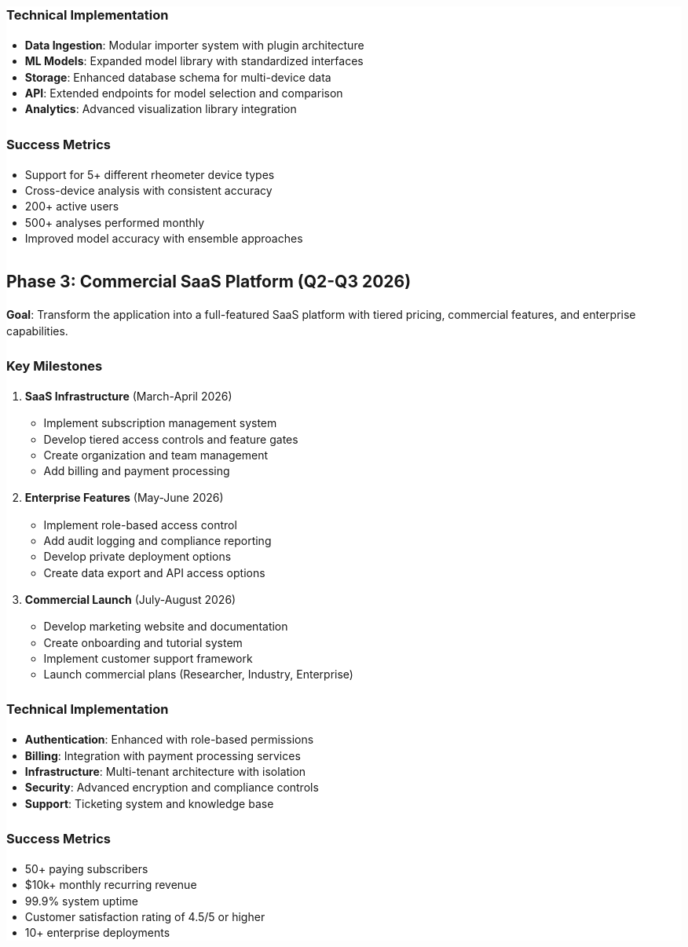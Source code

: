 ### Technical Implementation

- **Data Ingestion**: Modular importer system with plugin architecture
- **ML Models**: Expanded model library with standardized interfaces
- **Storage**: Enhanced database schema for multi-device data
- **API**: Extended endpoints for model selection and comparison
- **Analytics**: Advanced visualization library integration

### Success Metrics

- Support for 5+ different rheometer device types
- Cross-device analysis with consistent accuracy
- 200+ active users
- 500+ analyses performed monthly
- Improved model accuracy with ensemble approaches

## Phase 3: Commercial SaaS Platform (Q2-Q3 2026)

**Goal**: Transform the application into a full-featured SaaS platform with tiered pricing, commercial features, and enterprise capabilities.

### Key Milestones

1. **SaaS Infrastructure** (March-April 2026)
   - Implement subscription management system
   - Develop tiered access controls and feature gates
   - Create organization and team management
   - Add billing and payment processing

2. **Enterprise Features** (May-June 2026)
   - Implement role-based access control
   - Add audit logging and compliance reporting
   - Develop private deployment options
   - Create data export and API access options

3. **Commercial Launch** (July-August 2026)
   - Develop marketing website and documentation
   - Create onboarding and tutorial system
   - Implement customer support framework
   - Launch commercial plans (Researcher, Industry, Enterprise)

### Technical Implementation

- **Authentication**: Enhanced with role-based permissions
- **Billing**: Integration with payment processing services
- **Infrastructure**: Multi-tenant architecture with isolation
- **Security**: Advanced encryption and compliance controls
- **Support**: Ticketing system and knowledge base

### Success Metrics

- 50+ paying subscribers
- $10k+ monthly recurring revenue
- 99.9% system uptime
- Customer satisfaction rating of 4.5/5 or higher
- 10+ enterprise deployments

